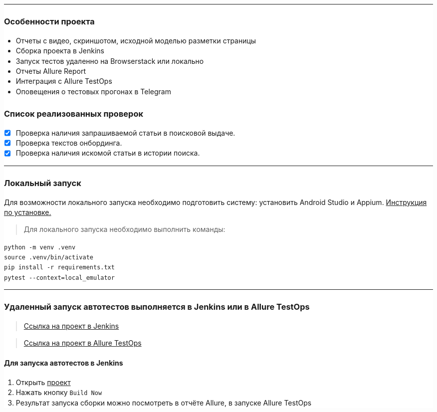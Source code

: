 
----

### Особенности проекта

* Отчеты с видео, скриншотом, исходной моделью разметки страницы
* Сборка проекта в Jenkins
* Запуск тестов удаленно на Browserstack или локально
* Отчеты Allure Report
* Интеграция с Allure TestOps
* Оповещения о тестовых прогонах в Telegram

 ### Список реализованных проверок

- [x] Проверка наличия запрашиваемой статьи в поисковой выдаче.
- [x] Проверка текстов онбординга.
- [x] Проверка наличия искомой статьи в истории поиска.

____

### Локальный запуск
Для возможности локального запуска необходимо подготовить систему: установить Android Studio и Appium.
<a href="https://github.com/qa-guru/knowledge-base/wiki/20.-%D0%9C%D0%BE%D0%B1%D0%B8%D0%BB%D1%8C%D0%BD%D0%B0%D1%8F-%D0%B0%D0%B2%D1%82%D0%BE%D0%BC%D0%B0%D1%82%D0%B8%D0%B7%D0%B0%D1%86%D0%B8%D1%8F-%232.-%D0%A0%D0%B0%D0%B7%D1%80%D0%B0%D0%B1%D0%B0%D1%82%D1%8B%D0%B2%D0%B0%D0%B5%D0%BC-%D0%B0%D0%B2%D1%82%D0%BE%D1%82%D0%B5%D1%81%D1%82%D1%8B-%D1%81-%D1%8D%D0%BC%D1%83%D0%BB%D1%8F%D1%82%D0%BE%D1%80%D0%BE%D0%BC-Android-%D1%83%D1%81%D1%82%D1%80%D0%BE%D0%B9%D1%81%D1%82%D0%B2%D0%B0-python">Инструкция по установке.</a>

> Для локального запуска необходимо выполнить команды:
```
python -m venv .venv
source .venv/bin/activate
pip install -r requirements.txt
pytest --context=local_emulator
```
----

### Удаленный запуск автотестов выполняется в Jenkins или в Allure TestOps
> <a href="https://jenkins.autotests.cloud/job/20_goncharenko_filipp_wikipedia_app_demo/">Ссылка на проект в Jenkins</a>

> <a href="https://allure.autotests.cloud/project/4891/dashboards">Ссылка на проект в Allure TestOps</a>

#### Для запуска автотестов в Jenkins

1. Открыть <a target="_blank" href="https://jenkins.autotests.cloud/job/20_goncharenko_filipp_wikipedia_app_demo/">проект</a>
2. Нажать кнопку `Build Now`
3. Результат запуска сборки можно посмотреть в отчёте Allure, в запуске Allure TestOps
